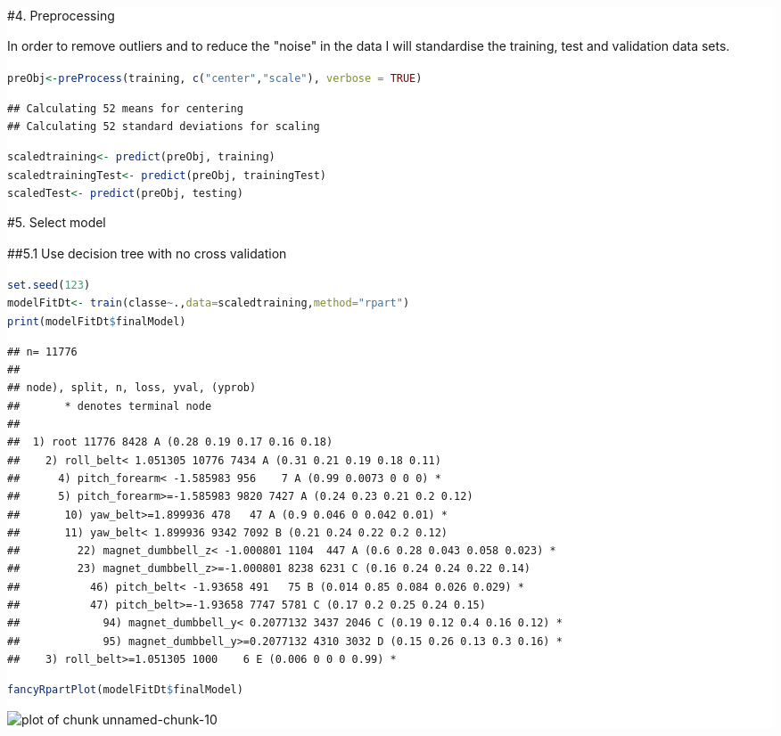 
#4. Preprocessing

In order to remove outliers and to reduce the "noise" in the data I will standardise the training, test and validation data sets. 


```r
preObj<-preProcess(training, c("center","scale"), verbose = TRUE)
```

```
## Calculating 52 means for centering
## Calculating 52 standard deviations for scaling
```

```r
scaledtraining<- predict(preObj, training)
scaledtrainingTest<- predict(preObj, trainingTest)
scaledTest<- predict(preObj, testing)
```

#5. Select model 

##5.1 Use decision tree with no cross validation


```r
set.seed(123)
modelFitDt<- train(classe~.,data=scaledtraining,method="rpart")
print(modelFitDt$finalModel)
```

```
## n= 11776 
## 
## node), split, n, loss, yval, (yprob)
##       * denotes terminal node
## 
##  1) root 11776 8428 A (0.28 0.19 0.17 0.16 0.18)  
##    2) roll_belt< 1.051305 10776 7434 A (0.31 0.21 0.19 0.18 0.11)  
##      4) pitch_forearm< -1.585983 956    7 A (0.99 0.0073 0 0 0) *
##      5) pitch_forearm>=-1.585983 9820 7427 A (0.24 0.23 0.21 0.2 0.12)  
##       10) yaw_belt>=1.899936 478   47 A (0.9 0.046 0 0.042 0.01) *
##       11) yaw_belt< 1.899936 9342 7092 B (0.21 0.24 0.22 0.2 0.12)  
##         22) magnet_dumbbell_z< -1.000801 1104  447 A (0.6 0.28 0.043 0.058 0.023) *
##         23) magnet_dumbbell_z>=-1.000801 8238 6231 C (0.16 0.24 0.24 0.22 0.14)  
##           46) pitch_belt< -1.93658 491   75 B (0.014 0.85 0.084 0.026 0.029) *
##           47) pitch_belt>=-1.93658 7747 5781 C (0.17 0.2 0.25 0.24 0.15)  
##             94) magnet_dumbbell_y< 0.2077132 3437 2046 C (0.19 0.12 0.4 0.16 0.12) *
##             95) magnet_dumbbell_y>=0.2077132 4310 3032 D (0.15 0.26 0.13 0.3 0.16) *
##    3) roll_belt>=1.051305 1000    6 E (0.006 0 0 0 0.99) *
```

```r
fancyRpartPlot(modelFitDt$finalModel)
```

![plot of chunk unnamed-chunk-10](figure/unnamed-chunk-10-1.png)

